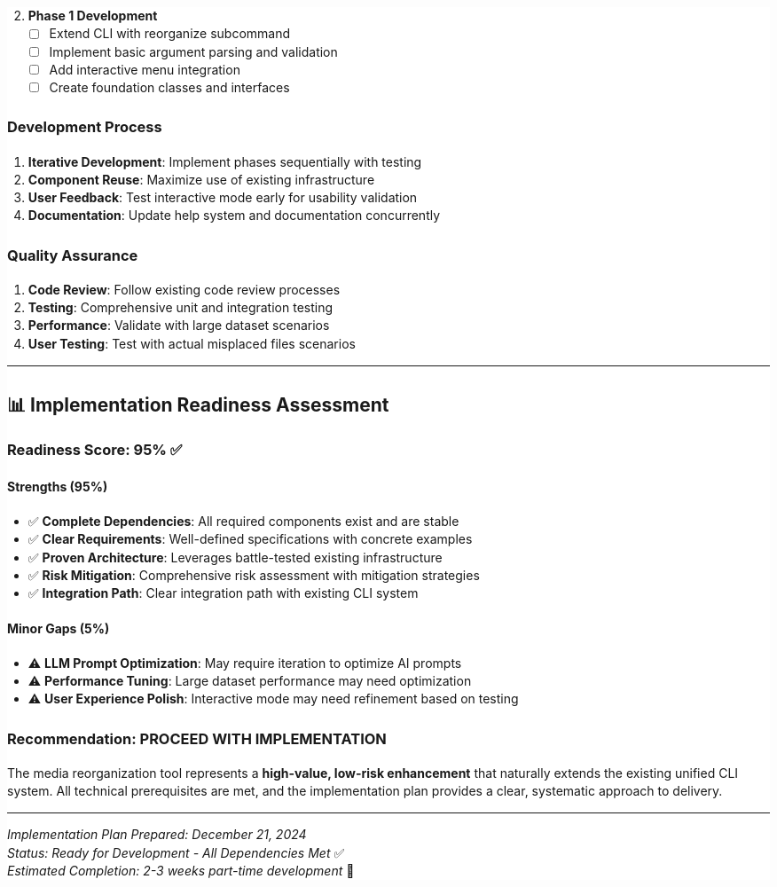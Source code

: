 2. **Phase 1 Development**
   - [ ] Extend CLI with reorganize subcommand
   - [ ] Implement basic argument parsing and validation
   - [ ] Add interactive menu integration
   - [ ] Create foundation classes and interfaces

### **Development Process**
1. **Iterative Development**: Implement phases sequentially with testing
2. **Component Reuse**: Maximize use of existing infrastructure
3. **User Feedback**: Test interactive mode early for usability validation
4. **Documentation**: Update help system and documentation concurrently

### **Quality Assurance**
1. **Code Review**: Follow existing code review processes
2. **Testing**: Comprehensive unit and integration testing
3. **Performance**: Validate with large dataset scenarios
4. **User Testing**: Test with actual misplaced files scenarios

---

## 📊 **Implementation Readiness Assessment**

### **Readiness Score: 95%** ✅

#### **Strengths (95%)**
- ✅ **Complete Dependencies**: All required components exist and are stable
- ✅ **Clear Requirements**: Well-defined specifications with concrete examples
- ✅ **Proven Architecture**: Leverages battle-tested existing infrastructure
- ✅ **Risk Mitigation**: Comprehensive risk assessment with mitigation strategies
- ✅ **Integration Path**: Clear integration path with existing CLI system

#### **Minor Gaps (5%)**
- ⚠️ **LLM Prompt Optimization**: May require iteration to optimize AI prompts
- ⚠️ **Performance Tuning**: Large dataset performance may need optimization
- ⚠️ **User Experience Polish**: Interactive mode may need refinement based on testing

### **Recommendation: PROCEED WITH IMPLEMENTATION**

The media reorganization tool represents a **high-value, low-risk enhancement** that naturally extends the existing unified CLI system. All technical prerequisites are met, and the implementation plan provides a clear, systematic approach to delivery.

---

*Implementation Plan Prepared: December 21, 2024*  
*Status: Ready for Development - All Dependencies Met* ✅  
*Estimated Completion: 2-3 weeks part-time development* 📅